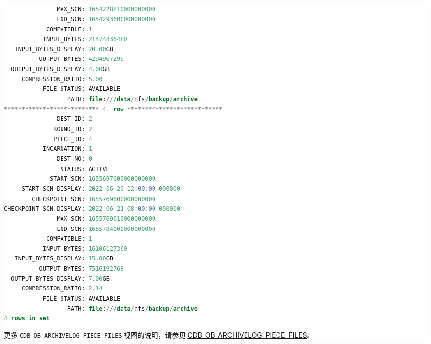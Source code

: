    ```sql
                  MAX_SCN: 1654228810000000000
                  END_SCN: 1654293600000000000
               COMPATIBLE: 1
              INPUT_BYTES: 21474836480
      INPUT_BYTES_DISPLAY: 20.00GB
             OUTPUT_BYTES: 4294967296
     OUTPUT_BYTES_DISPLAY: 4.00GB
        COMPRESSION_RATIO: 5.00
              FILE_STATUS: AVAILABLE
                     PATH: file:///data/nfs/backup/archive
   *************************** 4. row ***************************
                  DEST_ID: 2
                 ROUND_ID: 2
                 PIECE_ID: 4
              INCARNATION: 1
                  DEST_NO: 0
                   STATUS: ACTIVE
                START_SCN: 1655697600000000000
        START_SCN_DISPLAY: 2022-06-20 12:00:00.000000
           CHECKPOINT_SCN: 1655769600000000000
   CHECKPOINT_SCN_DISPLAY: 2022-06-21 08:00:00.000000
                  MAX_SCN: 1655769610000000000
                  END_SCN: 1655784000000000000
               COMPATIBLE: 1
              INPUT_BYTES: 16106127360
      INPUT_BYTES_DISPLAY: 15.00GB
             OUTPUT_BYTES: 7516192768
     OUTPUT_BYTES_DISPLAY: 7.00GB
        COMPRESSION_RATIO: 2.14
              FILE_STATUS: AVAILABLE
                     PATH: file:///data/nfs/backup/archive
   4 rows in set
   ```

更多 `CDB_OB_ARCHIVELOG_PIECE_FILES` 视图的说明，请参见 [CDB_OB_ARCHIVELOG_PIECE_FILES](../../../../7.reference/5.system-reference/4.system-view-of-mysql-mode/2.dictionary-view-of-mysql-mode/86.oceanbase-cdb_ob_archivelog_piece_files-of-mysql-mode.md)。
